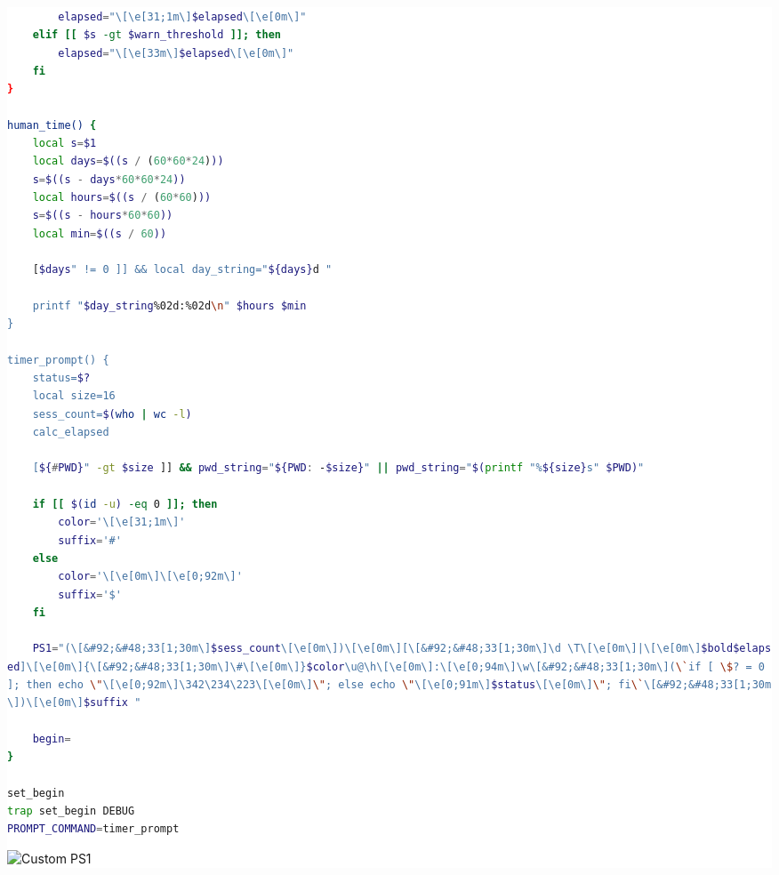 ```bash
		elapsed="\[\e[31;1m\]$elapsed\[\e[0m\]"
	elif [[ $s -gt $warn_threshold ]]; then
		elapsed="\[\e[33m\]$elapsed\[\e[0m\]"
	fi
}

human_time() {
	local s=$1
	local days=$((s / (60*60*24)))
	s=$((s - days*60*60*24))
	local hours=$((s / (60*60)))
	s=$((s - hours*60*60))
	local min=$((s / 60))

	[$days" != 0 ]] && local day_string="${days}d "

	printf "$day_string%02d:%02d\n" $hours $min
}  

timer_prompt() {
	status=$?
	local size=16
	sess_count=$(who | wc -l)
	calc_elapsed

	[${#PWD}" -gt $size ]] && pwd_string="${PWD: -$size}" || pwd_string="$(printf "%${size}s" $PWD)"

	if [[ $(id -u) -eq 0 ]]; then
		color='\[\e[31;1m\]'
		suffix='#'
	else
		color='\[\e[0m\]\[\e[0;92m\]'
		suffix='$'
	fi

	PS1="(\[&#92;&#48;33[1;30m\]$sess_count\[\e[0m\])\[\e[0m\][\[&#92;&#48;33[1;30m\]\d \T\[\e[0m\]|\[\e[0m\]$bold$elapsed]\[\e[0m\]{\[&#92;&#48;33[1;30m\]\#\[\e[0m\]}$color\u@\h\[\e[0m\]:\[\e[0;94m\]\w\[&#92;&#48;33[1;30m\](\`if [ \$? = 0 ]; then echo \"\[\e[0;92m\]\342\234\223\[\e[0m\]\"; else echo \"\[\e[0;91m\]$status\[\e[0m\]\"; fi\`\[&#92;&#48;33[1;30m\])\[\e[0m\]$suffix "

	begin=
}

set_begin
trap set_begin DEBUG
PROMPT_COMMAND=timer_prompt
```

![Custom PS1](/assets/articles/custom-ps1-1.png)
